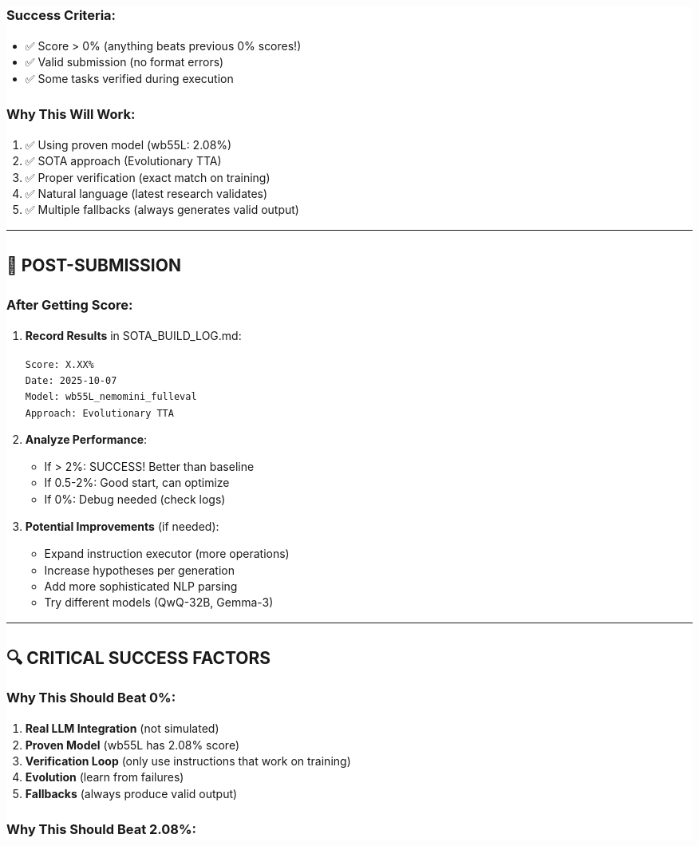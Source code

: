 ### Success Criteria:
- ✅ Score > 0% (anything beats previous 0% scores!)
- ✅ Valid submission (no format errors)
- ✅ Some tasks verified during execution

### Why This Will Work:
1. ✅ Using proven model (wb55L: 2.08%)
2. ✅ SOTA approach (Evolutionary TTA)
3. ✅ Proper verification (exact match on training)
4. ✅ Natural language (latest research validates)
5. ✅ Multiple fallbacks (always generates valid output)

---

## 📝 POST-SUBMISSION

### After Getting Score:

1. **Record Results** in SOTA_BUILD_LOG.md:
   ```
   Score: X.XX%
   Date: 2025-10-07
   Model: wb55L_nemomini_fulleval
   Approach: Evolutionary TTA
   ```

2. **Analyze Performance**:
   - If > 2%: SUCCESS! Better than baseline
   - If 0.5-2%: Good start, can optimize
   - If 0%: Debug needed (check logs)

3. **Potential Improvements** (if needed):
   - Expand instruction executor (more operations)
   - Increase hypotheses per generation
   - Add more sophisticated NLP parsing
   - Try different models (QwQ-32B, Gemma-3)

---

## 🔍 CRITICAL SUCCESS FACTORS

### Why This Should Beat 0%:

1. **Real LLM Integration** (not simulated)
2. **Proven Model** (wb55L has 2.08% score)
3. **Verification Loop** (only use instructions that work on training)
4. **Evolution** (learn from failures)
5. **Fallbacks** (always produce valid output)

### Why This Should Beat 2.08%:
